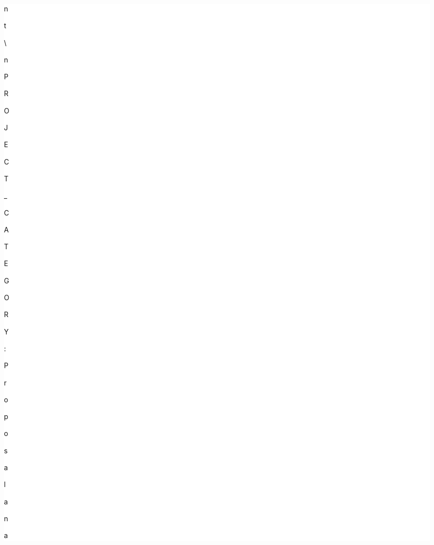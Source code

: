 n

t

\

n

P

R

O

J

E

C

T

_

C

A

T

E

G

O

R

Y

:

 

P

r

o

p

o

s

a

l

 

a

n

a
